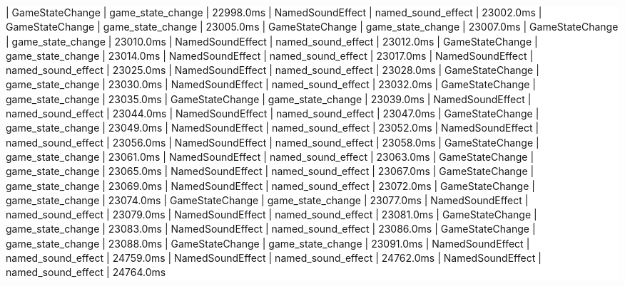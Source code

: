 | GameStateChange | game_state_change | 22998.0ms
| NamedSoundEffect | named_sound_effect | 23002.0ms
| GameStateChange | game_state_change | 23005.0ms
| GameStateChange | game_state_change | 23007.0ms
| GameStateChange | game_state_change | 23010.0ms
| NamedSoundEffect | named_sound_effect | 23012.0ms
| GameStateChange | game_state_change | 23014.0ms
| NamedSoundEffect | named_sound_effect | 23017.0ms
| NamedSoundEffect | named_sound_effect | 23025.0ms
| NamedSoundEffect | named_sound_effect | 23028.0ms
| GameStateChange | game_state_change | 23030.0ms
| NamedSoundEffect | named_sound_effect | 23032.0ms
| GameStateChange | game_state_change | 23035.0ms
| GameStateChange | game_state_change | 23039.0ms
| NamedSoundEffect | named_sound_effect | 23044.0ms
| NamedSoundEffect | named_sound_effect | 23047.0ms
| GameStateChange | game_state_change | 23049.0ms
| NamedSoundEffect | named_sound_effect | 23052.0ms
| NamedSoundEffect | named_sound_effect | 23056.0ms
| NamedSoundEffect | named_sound_effect | 23058.0ms
| GameStateChange | game_state_change | 23061.0ms
| NamedSoundEffect | named_sound_effect | 23063.0ms
| GameStateChange | game_state_change | 23065.0ms
| NamedSoundEffect | named_sound_effect | 23067.0ms
| GameStateChange | game_state_change | 23069.0ms
| NamedSoundEffect | named_sound_effect | 23072.0ms
| GameStateChange | game_state_change | 23074.0ms
| GameStateChange | game_state_change | 23077.0ms
| NamedSoundEffect | named_sound_effect | 23079.0ms
| NamedSoundEffect | named_sound_effect | 23081.0ms
| GameStateChange | game_state_change | 23083.0ms
| NamedSoundEffect | named_sound_effect | 23086.0ms
| GameStateChange | game_state_change | 23088.0ms
| GameStateChange | game_state_change | 23091.0ms
| NamedSoundEffect | named_sound_effect | 24759.0ms
| NamedSoundEffect | named_sound_effect | 24762.0ms
| NamedSoundEffect | named_sound_effect | 24764.0ms
